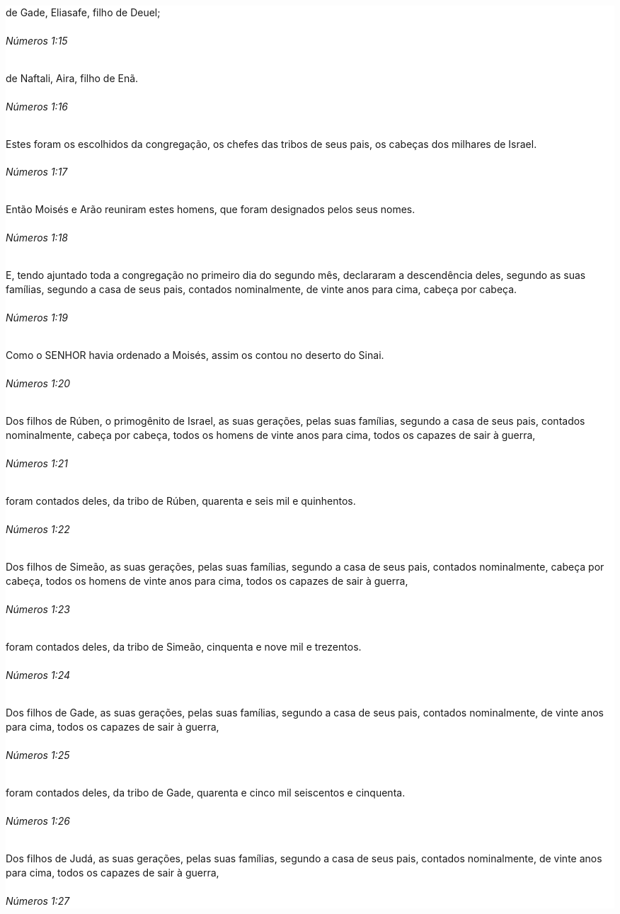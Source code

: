 de Gade, Eliasafe, filho de Deuel;

###### Números 1:15

de Naftali, Aira, filho de Enã.

###### Números 1:16

Estes foram os escolhidos da congregação, os chefes das tribos de seus pais, os cabeças dos milhares de Israel.

###### Números 1:17

Então Moisés e Arão reuniram estes homens, que foram designados pelos seus nomes.

###### Números 1:18

E, tendo ajuntado toda a congregação no primeiro dia do segundo mês, declararam a descendência deles, segundo as suas famílias, segundo a casa de seus pais, contados nominalmente, de vinte anos para cima, cabeça por cabeça.

###### Números 1:19

Como o SENHOR havia ordenado a Moisés, assim os contou no deserto do Sinai.

###### Números 1:20

Dos filhos de Rúben, o primogênito de Israel, as suas gerações, pelas suas famílias, segundo a casa de seus pais, contados nominalmente, cabeça por cabeça, todos os homens de vinte anos para cima, todos os capazes de sair à guerra,

###### Números 1:21

foram contados deles, da tribo de Rúben, quarenta e seis mil e quinhentos.

###### Números 1:22

Dos filhos de Simeão, as suas gerações, pelas suas famílias, segundo a casa de seus pais, contados nominalmente, cabeça por cabeça, todos os homens de vinte anos para cima, todos os capazes de sair à guerra,

###### Números 1:23

foram contados deles, da tribo de Simeão, cinquenta e nove mil e trezentos.

###### Números 1:24

Dos filhos de Gade, as suas gerações, pelas suas famílias, segundo a casa de seus pais, contados nominalmente, de vinte anos para cima, todos os capazes de sair à guerra,

###### Números 1:25

foram contados deles, da tribo de Gade, quarenta e cinco mil seiscentos e cinquenta.

###### Números 1:26

Dos filhos de Judá, as suas gerações, pelas suas famílias, segundo a casa de seus pais, contados nominalmente, de vinte anos para cima, todos os capazes de sair à guerra,

###### Números 1:27
